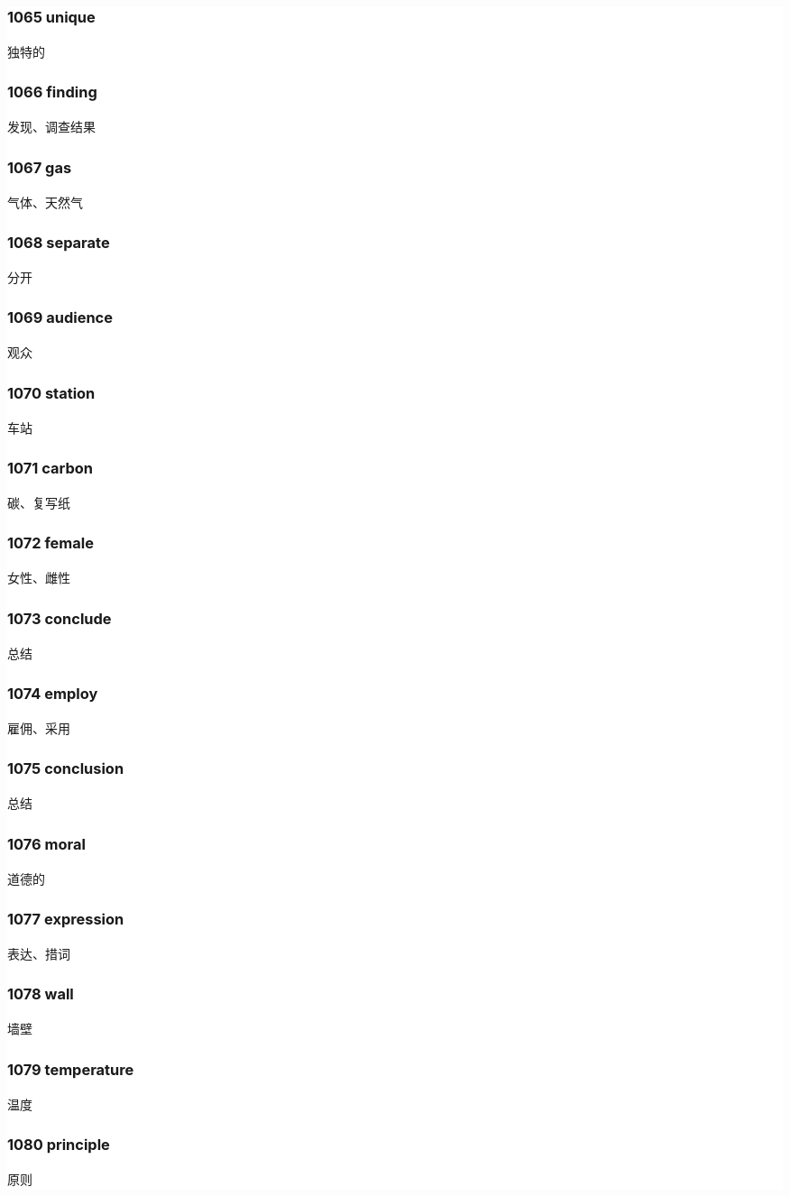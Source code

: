 ### 1065 unique
独特的

### 1066 finding
发现、调查结果

### 1067 gas
气体、天然气

### 1068 separate
分开

### 1069 audience
观众

### 1070 station
车站

### 1071 carbon
碳、复写纸

### 1072 female
女性、雌性

### 1073 conclude
总结

### 1074 employ
雇佣、采用

### 1075 conclusion
总结

### 1076 moral
道德的

### 1077 expression
表达、措词

### 1078 wall
墙壁

### 1079 temperature
温度

### 1080 principle
原则
